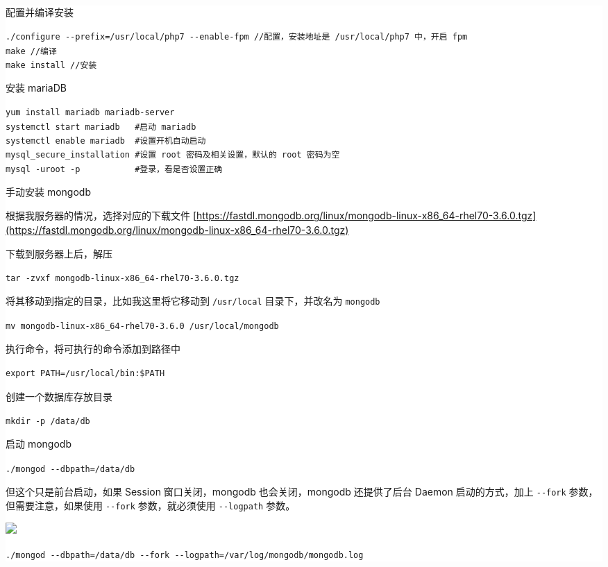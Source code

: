 配置并编译安装

```
./configure --prefix=/usr/local/php7 --enable-fpm //配置，安装地址是 /usr/local/php7 中，开启 fpm
make //编译
make install //安装
```

安装 mariaDB

```
yum install mariadb mariadb-server
systemctl start mariadb   #启动 mariadb
systemctl enable mariadb  #设置开机自动启动
mysql_secure_installation #设置 root 密码及相关设置，默认的 root 密码为空
mysql -uroot -p           #登录，看是否设置正确
```

手动安装 mongodb

根据我服务器的情况，选择对应的下载文件 [https://fastdl.mongodb.org/linux/mongodb-linux-x86_64-rhel70-3.6.0.tgz](https://fastdl.mongodb.org/linux/mongodb-linux-x86_64-rhel70-3.6.0.tgz)

下载到服务器上后，解压

```
tar -zvxf mongodb-linux-x86_64-rhel70-3.6.0.tgz
```

将其移动到指定的目录，比如我这里将它移动到 `/usr/local` 目录下，并改名为 `mongodb`

```
mv mongodb-linux-x86_64-rhel70-3.6.0 /usr/local/mongodb
```

执行命令，将可执行的命令添加到路径中

```
export PATH=/usr/local/bin:$PATH
```

创建一个数据库存放目录

```
mkdir -p /data/db
```

启动 mongodb

```
./mongod --dbpath=/data/db
```

但这个只是前台启动，如果 Session 窗口关闭，mongodb 也会关闭，mongodb 还提供了后台 Daemon 启动的方式，加上 `--fork` 参数，但需要注意，如果使用 `--fork` 参数，就必须使用 `--logpath` 参数。

![](https://storage.tourcoder.com/tcblog/centos-ubuntu-08.png)

```
./mongod --dbpath=/data/db --fork --logpath=/var/log/mongodb/mongodb.log
```
